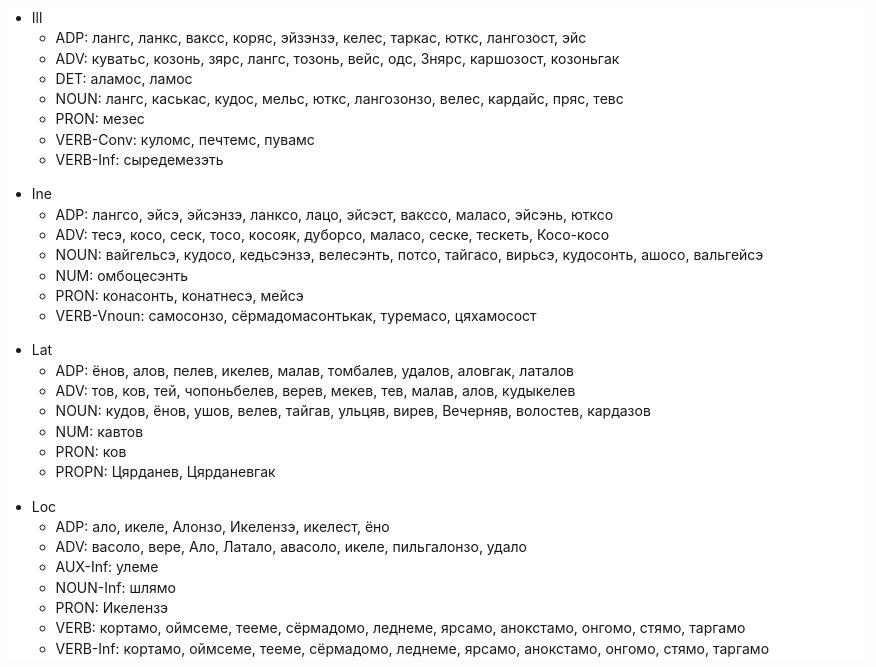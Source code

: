 <ul>
  <li>Ill
    <ul>
      <li>ADP: лангс, ланкс, ваксс, коряс, эйзэнзэ, келес, таркас, юткс, лангозост, эйс</li>
      <li>ADV: куватьс, козонь, зярс, лангс, тозонь, вейс, одс, Знярс, каршозост, козоньгак</li>
      <li>DET: аламос, ламос</li>
      <li>NOUN: лангс, каськас, кудос, мельс, юткс, лангозонзо, велес, кардайс, пряс, тевс</li>
      <li>PRON: мезес</li>
      <li>VERB-Conv: куломс, печтемс, пувамс</li>
      <li>VERB-Inf: сыредемезэть</li>
    </ul>
  </li>
</ul>

<ul>
  <li>Ine
    <ul>
      <li>ADP: лангсо, эйсэ, эйсэнзэ, ланксо, лацо, эйсэст, вакссо, маласо, эйсэнь, ютксо</li>
      <li>ADV: тесэ, косо, сеск, тосо, косояк, дуборсо, маласо, сеске, тескеть, Косо-косо</li>
      <li>NOUN: вайгельсэ, кудосо, кедьсэнзэ, велесэнть, потсо, тайгасо, вирьсэ, кудосонть, ашосо, вальгейсэ</li>
      <li>NUM: омбоцесэнть</li>
      <li>PRON: конасонть, конатнесэ, мейсэ</li>
      <li>VERB-Vnoun: самосонзо, сёрмадомасонтькак, туремасо, цяхамосост</li>
    </ul>
  </li>
</ul>

<ul>
  <li>Lat
    <ul>
      <li>ADP: ёнов, алов, пелев, икелев, малав, томбалев, удалов, аловгак, латалов</li>
      <li>ADV: тов, ков, тей, чопоньбелев, верев, мекев, тев, малав, алов, кудыкелев</li>
      <li>NOUN: кудов, ёнов, ушов, велев, тайгав, ульцяв, вирев, Вечерняв, волостев, кардазов</li>
      <li>NUM: кавтов</li>
      <li>PRON: ков</li>
      <li>PROPN: Цярданев, Цярданевгак</li>
    </ul>
  </li>
</ul>

<ul>
  <li>Loc
    <ul>
      <li>ADP: ало, икеле, Алонзо, Икелензэ, икелест, ёно</li>
      <li>ADV: васоло, вере, Ало, Латало, авасоло, икеле, пильгалонзо, удало</li>
      <li>AUX-Inf: улеме</li>
      <li>NOUN-Inf: шлямо</li>
      <li>PRON: Икелензэ</li>
      <li>VERB: кортамо, оймсеме, тееме, сёрмадомо, леднеме, ярсамо, анокстамо, онгомо, стямо, таргамо</li>
      <li>VERB-Inf: кортамо, оймсеме, тееме, сёрмадомо, леднеме, ярсамо, анокстамо, онгомо, стямо, таргамо</li>
    </ul>
  </li>
</ul>
